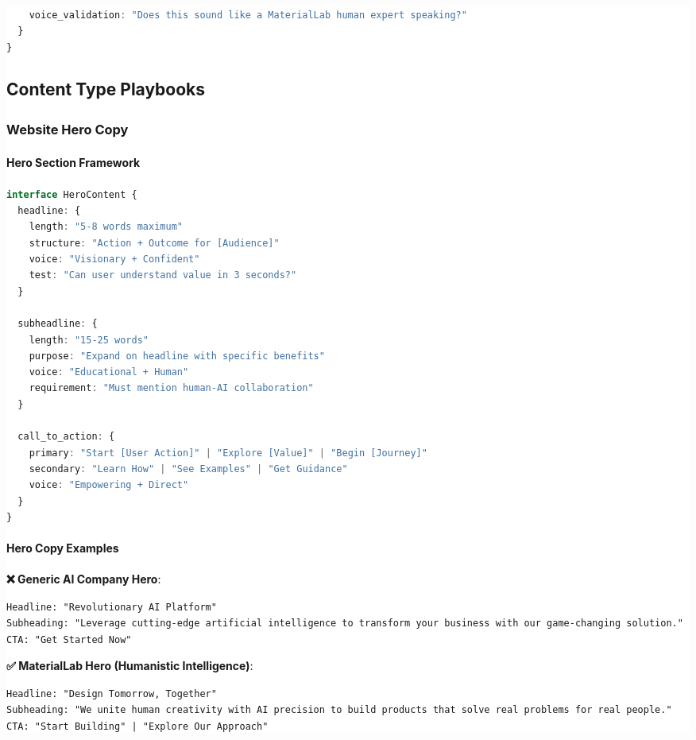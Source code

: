 ```typescript
    voice_validation: "Does this sound like a MaterialLab human expert speaking?"
  }
}
```

## Content Type Playbooks

### Website Hero Copy

#### **Hero Section Framework**
```typescript
interface HeroContent {
  headline: {
    length: "5-8 words maximum"
    structure: "Action + Outcome for [Audience]"
    voice: "Visionary + Confident"
    test: "Can user understand value in 3 seconds?"
  }
  
  subheadline: {
    length: "15-25 words"
    purpose: "Expand on headline with specific benefits"
    voice: "Educational + Human"
    requirement: "Must mention human-AI collaboration"
  }
  
  call_to_action: {
    primary: "Start [User Action]" | "Explore [Value]" | "Begin [Journey]"
    secondary: "Learn How" | "See Examples" | "Get Guidance"
    voice: "Empowering + Direct"
  }
}
```

#### **Hero Copy Examples**

**❌ Generic AI Company Hero**:
```
Headline: "Revolutionary AI Platform"
Subheading: "Leverage cutting-edge artificial intelligence to transform your business with our game-changing solution."
CTA: "Get Started Now"
```

**✅ MaterialLab Hero (Humanistic Intelligence)**:
```
Headline: "Design Tomorrow, Together"
Subheading: "We unite human creativity with AI precision to build products that solve real problems for real people."
CTA: "Start Building" | "Explore Our Approach"
```
